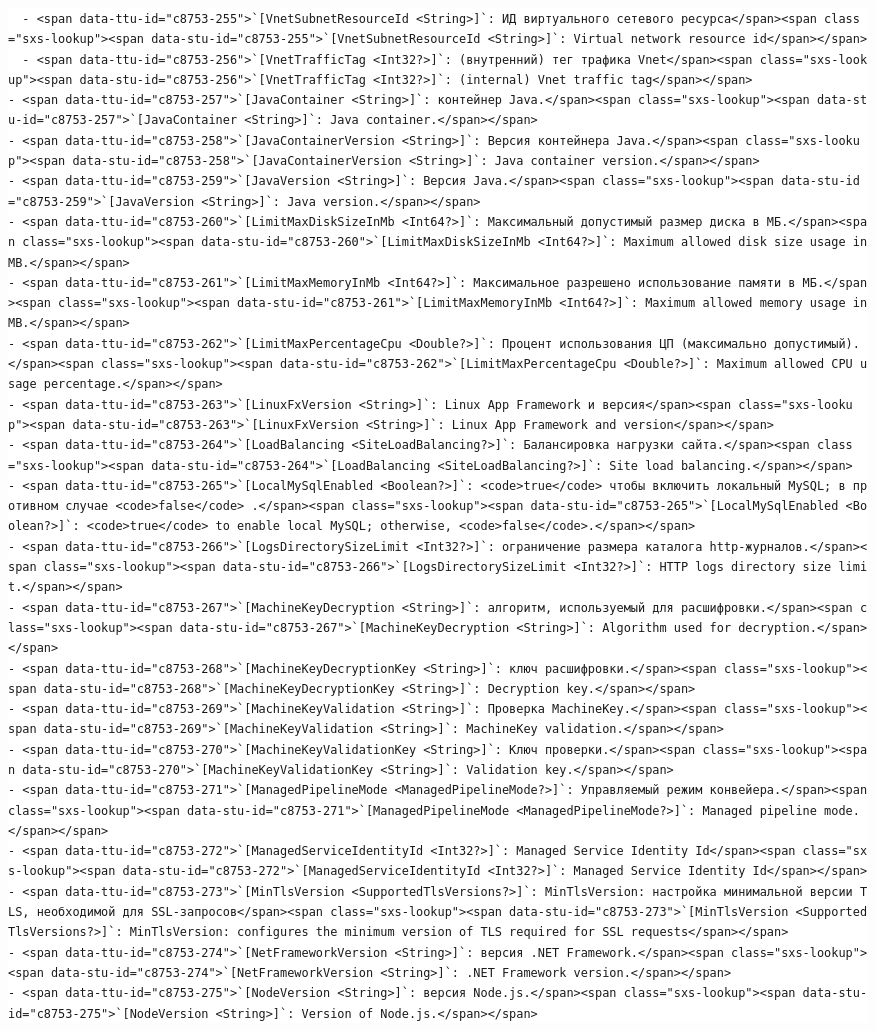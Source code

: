       - <span data-ttu-id="c8753-255">`[VnetSubnetResourceId <String>]`: ИД виртуального сетевого ресурса</span><span class="sxs-lookup"><span data-stu-id="c8753-255">`[VnetSubnetResourceId <String>]`: Virtual network resource id</span></span>
      - <span data-ttu-id="c8753-256">`[VnetTrafficTag <Int32?>]`: (внутренний) тег трафика Vnet</span><span class="sxs-lookup"><span data-stu-id="c8753-256">`[VnetTrafficTag <Int32?>]`: (internal) Vnet traffic tag</span></span>
    - <span data-ttu-id="c8753-257">`[JavaContainer <String>]`: контейнер Java.</span><span class="sxs-lookup"><span data-stu-id="c8753-257">`[JavaContainer <String>]`: Java container.</span></span>
    - <span data-ttu-id="c8753-258">`[JavaContainerVersion <String>]`: Версия контейнера Java.</span><span class="sxs-lookup"><span data-stu-id="c8753-258">`[JavaContainerVersion <String>]`: Java container version.</span></span>
    - <span data-ttu-id="c8753-259">`[JavaVersion <String>]`: Версия Java.</span><span class="sxs-lookup"><span data-stu-id="c8753-259">`[JavaVersion <String>]`: Java version.</span></span>
    - <span data-ttu-id="c8753-260">`[LimitMaxDiskSizeInMb <Int64?>]`: Максимальный допустимый размер диска в МБ.</span><span class="sxs-lookup"><span data-stu-id="c8753-260">`[LimitMaxDiskSizeInMb <Int64?>]`: Maximum allowed disk size usage in MB.</span></span>
    - <span data-ttu-id="c8753-261">`[LimitMaxMemoryInMb <Int64?>]`: Максимальное разрешено использование памяти в МБ.</span><span class="sxs-lookup"><span data-stu-id="c8753-261">`[LimitMaxMemoryInMb <Int64?>]`: Maximum allowed memory usage in MB.</span></span>
    - <span data-ttu-id="c8753-262">`[LimitMaxPercentageCpu <Double?>]`: Процент использования ЦП (максимально допустимый).</span><span class="sxs-lookup"><span data-stu-id="c8753-262">`[LimitMaxPercentageCpu <Double?>]`: Maximum allowed CPU usage percentage.</span></span>
    - <span data-ttu-id="c8753-263">`[LinuxFxVersion <String>]`: Linux App Framework и версия</span><span class="sxs-lookup"><span data-stu-id="c8753-263">`[LinuxFxVersion <String>]`: Linux App Framework and version</span></span>
    - <span data-ttu-id="c8753-264">`[LoadBalancing <SiteLoadBalancing?>]`: Балансировка нагрузки сайта.</span><span class="sxs-lookup"><span data-stu-id="c8753-264">`[LoadBalancing <SiteLoadBalancing?>]`: Site load balancing.</span></span>
    - <span data-ttu-id="c8753-265">`[LocalMySqlEnabled <Boolean?>]`: <code>true</code> чтобы включить локальный MySQL; в противном случае <code>false</code> .</span><span class="sxs-lookup"><span data-stu-id="c8753-265">`[LocalMySqlEnabled <Boolean?>]`: <code>true</code> to enable local MySQL; otherwise, <code>false</code>.</span></span>
    - <span data-ttu-id="c8753-266">`[LogsDirectorySizeLimit <Int32?>]`: ограничение размера каталога http-журналов.</span><span class="sxs-lookup"><span data-stu-id="c8753-266">`[LogsDirectorySizeLimit <Int32?>]`: HTTP logs directory size limit.</span></span>
    - <span data-ttu-id="c8753-267">`[MachineKeyDecryption <String>]`: алгоритм, используемый для расшифровки.</span><span class="sxs-lookup"><span data-stu-id="c8753-267">`[MachineKeyDecryption <String>]`: Algorithm used for decryption.</span></span>
    - <span data-ttu-id="c8753-268">`[MachineKeyDecryptionKey <String>]`: ключ расшифровки.</span><span class="sxs-lookup"><span data-stu-id="c8753-268">`[MachineKeyDecryptionKey <String>]`: Decryption key.</span></span>
    - <span data-ttu-id="c8753-269">`[MachineKeyValidation <String>]`: Проверка MachineKey.</span><span class="sxs-lookup"><span data-stu-id="c8753-269">`[MachineKeyValidation <String>]`: MachineKey validation.</span></span>
    - <span data-ttu-id="c8753-270">`[MachineKeyValidationKey <String>]`: Ключ проверки.</span><span class="sxs-lookup"><span data-stu-id="c8753-270">`[MachineKeyValidationKey <String>]`: Validation key.</span></span>
    - <span data-ttu-id="c8753-271">`[ManagedPipelineMode <ManagedPipelineMode?>]`: Управляемый режим конвейера.</span><span class="sxs-lookup"><span data-stu-id="c8753-271">`[ManagedPipelineMode <ManagedPipelineMode?>]`: Managed pipeline mode.</span></span>
    - <span data-ttu-id="c8753-272">`[ManagedServiceIdentityId <Int32?>]`: Managed Service Identity Id</span><span class="sxs-lookup"><span data-stu-id="c8753-272">`[ManagedServiceIdentityId <Int32?>]`: Managed Service Identity Id</span></span>
    - <span data-ttu-id="c8753-273">`[MinTlsVersion <SupportedTlsVersions?>]`: MinTlsVersion: настройка минимальной версии TLS, необходимой для SSL-запросов</span><span class="sxs-lookup"><span data-stu-id="c8753-273">`[MinTlsVersion <SupportedTlsVersions?>]`: MinTlsVersion: configures the minimum version of TLS required for SSL requests</span></span>
    - <span data-ttu-id="c8753-274">`[NetFrameworkVersion <String>]`: версия .NET Framework.</span><span class="sxs-lookup"><span data-stu-id="c8753-274">`[NetFrameworkVersion <String>]`: .NET Framework version.</span></span>
    - <span data-ttu-id="c8753-275">`[NodeVersion <String>]`: версия Node.js.</span><span class="sxs-lookup"><span data-stu-id="c8753-275">`[NodeVersion <String>]`: Version of Node.js.</span></span>
